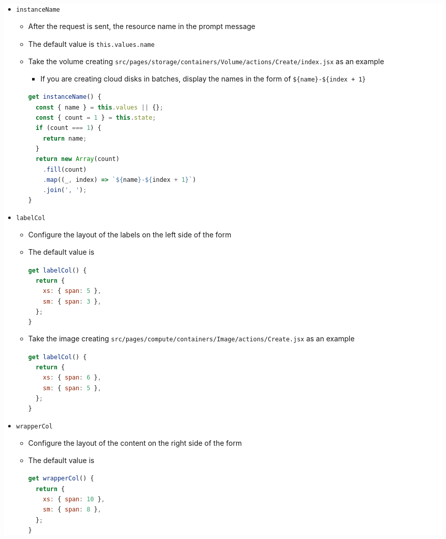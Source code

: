 - `instanceName`
  - After the request is sent, the resource name in the prompt message
  - The default value is `this.values.name`
  - Take the volume creating `src/pages/storage/containers/Volume/actions/Create/index.jsx` as an example
    - If you are creating cloud disks in batches, display the names in the form of `${name}-${index + 1}`

    ```javascript
    get instanceName() {
      const { name } = this.values || {};
      const { count = 1 } = this.state;
      if (count === 1) {
        return name;
      }
      return new Array(count)
        .fill(count)
        .map((_, index) => `${name}-${index + 1}`)
        .join(', ');
    }
    ```

- `labelCol`
  - Configure the layout of the labels on the left side of the form
  - The default value is

    ```javascript
    get labelCol() {
      return {
        xs: { span: 5 },
        sm: { span: 3 },
      };
    }
    ```

  - Take the image creating `src/pages/compute/containers/Image/actions/Create.jsx` as an example

    ```javascript
    get labelCol() {
      return {
        xs: { span: 6 },
        sm: { span: 5 },
      };
    }
    ```

- `wrapperCol`
  - Configure the layout of the content on the right side of the form
  - The default value is

    ```javascript
    get wrapperCol() {
      return {
        xs: { span: 10 },
        sm: { span: 8 },
      };
    }
    ```
